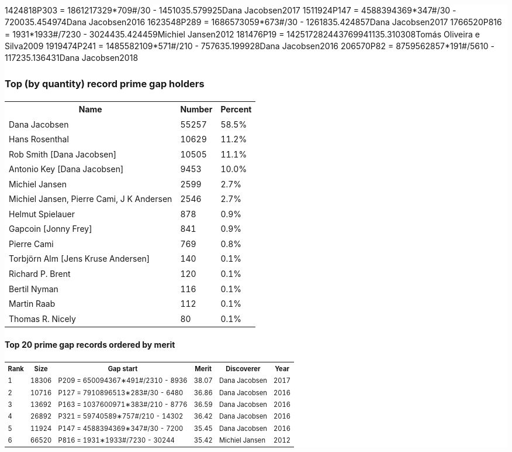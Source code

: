 <tr><td class="right aligned">14</td><td class="right aligned">24818</td><td>P303 = 1861217329*709#/30 - 14510</td><td>35.579925</td><td>Dana Jacobsen</td><td>2017</td></tr>
<tr><td class="right aligned">15</td><td class="right aligned">11924</td><td>P147 = 4588394369*347#/30 - 7200</td><td>35.454974</td><td>Dana Jacobsen</td><td>2016</td></tr>
<tr><td class="right aligned">16</td><td class="right aligned">23548</td><td>P289 = 1686573059*673#/30 - 12618</td><td>35.424857</td><td>Dana Jacobsen</td><td>2017</td></tr>
<tr><td class="right aligned">17</td><td class="right aligned">66520</td><td>P816 = 1931*1933#/7230 - 30244</td><td>35.424459</td><td>Michiel Jansen</td><td>2012</td></tr>
<tr><td class="right aligned">18</td><td class="right aligned">1476</td><td>P19 = 1425172824437699411</td><td>35.310308</td><td>Tomás Oliveira e Silva</td><td>2009</td></tr>
<tr><td class="right aligned">19</td><td class="right aligned">19474</td><td>P241 = 1485582109*571#/210 - 7576</td><td>35.199928</td><td>Dana Jacobsen</td><td>2016</td></tr>
<tr><td class="right aligned">20</td><td class="right aligned">6570</td><td>P82 = 8759562857*191#/5610 - 1172</td><td>35.136431</td><td>Dana Jacobsen</td><td>2018</td></tr>
</table>

### Top (by quantity) record prime gap holders

<table class="ui striped collapsing very compact small celled table">
<tr><th>Name</th><th>Number</th><th>Percent</th></tr>
<tr><td>Dana Jacobsen</td><td class="right aligned">55257</td><td class="right aligned">58.5%</td></tr>
<tr><td>Hans Rosenthal</td><td class="right aligned">10629</td><td class="right aligned">11.2%</td></tr>
<tr><td>Rob Smith [Dana Jacobsen]</td><td class="right aligned">10505</td><td class="right aligned">11.1%</td></tr>
<tr><td>Antonio Key [Dana Jacobsen]</td><td class="right aligned">9453</td><td class="right aligned">10.0%</td></tr>
<tr><td>Michiel Jansen</td><td class="right aligned">2599</td><td class="right aligned">2.7%</td></tr>
<tr><td>Michiel Jansen, Pierre Cami, J K Andersen</td><td class="right aligned">2546</td><td class="right aligned">2.7%</td></tr>
<tr><td>Helmut Spielauer</td><td class="right aligned">878</td><td class="right aligned">0.9%</td></tr>
<tr><td>Gapcoin [Jonny Frey]</td><td class="right aligned">841</td><td class="right aligned">0.9%</td></tr>
<tr><td>Pierre Cami</td><td class="right aligned">769</td><td class="right aligned">0.8%</td></tr>
<tr><td>Torbjörn Alm [Jens Kruse Andersen]</td><td class="right aligned">140</td><td class="right aligned">0.1%</td></tr>
<tr><td>Richard P. Brent</td><td class="right aligned">120</td><td class="right aligned">0.1%</td></tr>
<tr><td>Bertil Nyman</td><td class="right aligned">116</td><td class="right aligned">0.1%</td></tr>
<tr><td>Martin Raab</td><td class="right aligned">112</td><td class="right aligned">0.1%</td></tr>
<tr><td>Thomas R. Nicely</td><td class="right aligned">80</td><td class="right aligned">0.1%</td></tr>
</table>


#### Top 20 prime gap records ordered by merit

<table class="ui striped collapsing very compact small celled table" style="font-size:0.8em">
<tr> <th>Rank</th> <th align="center">Size</th> <th>Gap start</th> <th>Merit</th> <th>Discoverer</th> <th>Year</th> </tr>
<tr><td class="right aligned">1</td><td class="right aligned">18306</td><td>P209 = 650094367&lowast;491#/2310 - 8936</td><td class="right aligned">38.07</td><td>Dana Jacobsen</td><td>2017</td></tr>
<tr><td class="right aligned">2</td><td class="right aligned">10716</td><td>P127 = 7910896513&lowast;283#/30 - 6480</td><td class="right aligned">36.86</td><td>Dana Jacobsen</td><td>2016</td></tr>
<tr><td class="right aligned">3</td><td class="right aligned">13692</td><td>P163 = 1037600971&lowast;383#/210 - 8776</td><td class="right aligned">36.59</td><td>Dana Jacobsen</td><td>2016</td></tr>
<tr><td class="right aligned">4</td><td class="right aligned">26892</td><td>P321 = 59740589&lowast;757#/210 - 14302</td><td class="right aligned">36.42</td><td>Dana Jacobsen</td><td>2016</td></tr>
<tr><td class="right aligned">5</td><td class="right aligned">11924</td><td>P147 = 4588394369&lowast;347#/30 - 7200</td><td class="right aligned">35.45</td><td>Dana Jacobsen</td><td>2016</td></tr>
<tr><td class="right aligned">6</td><td class="right aligned">66520</td><td>P816 = 1931&lowast;1933#/7230 - 30244</td><td class="right aligned">35.42</td><td>Michiel Jansen</td><td>2012</td></tr>